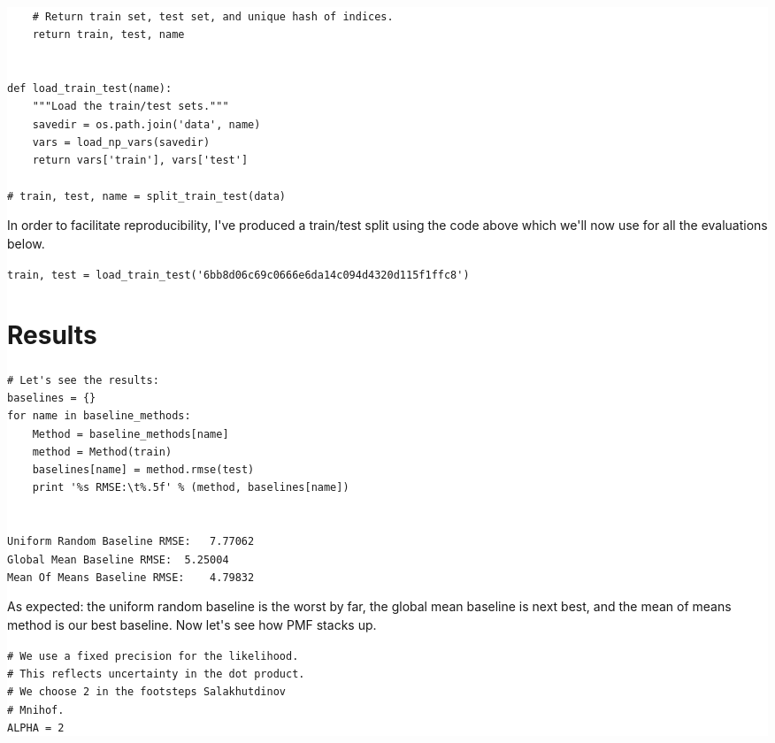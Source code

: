        # Return train set, test set, and unique hash of indices.
        return train, test, name
    
    
    def load_train_test(name):
        """Load the train/test sets."""
        savedir = os.path.join('data', name)
        vars = load_np_vars(savedir)
        return vars['train'], vars['test']
    
    # train, test, name = split_train_test(data)

In order to facilitate reproducibility, I've produced a train/test split using the code above which we'll now use for all the evaluations below.


    train, test = load_train_test('6bb8d06c69c0666e6da14c094d4320d115f1ffc8')

# Results


    # Let's see the results:
    baselines = {}
    for name in baseline_methods:
        Method = baseline_methods[name]
        method = Method(train)
        baselines[name] = method.rmse(test)
        print '%s RMSE:\t%.5f' % (method, baselines[name])


    Uniform Random Baseline RMSE:	7.77062
    Global Mean Baseline RMSE:	5.25004
    Mean Of Means Baseline RMSE:	4.79832


As expected: the uniform random baseline is the worst by far, the global mean baseline is next best, and the mean of means method is our best baseline. Now let's see how PMF stacks up.


    # We use a fixed precision for the likelihood.
    # This reflects uncertainty in the dot product.
    # We choose 2 in the footsteps Salakhutdinov
    # Mnihof.
    ALPHA = 2
    